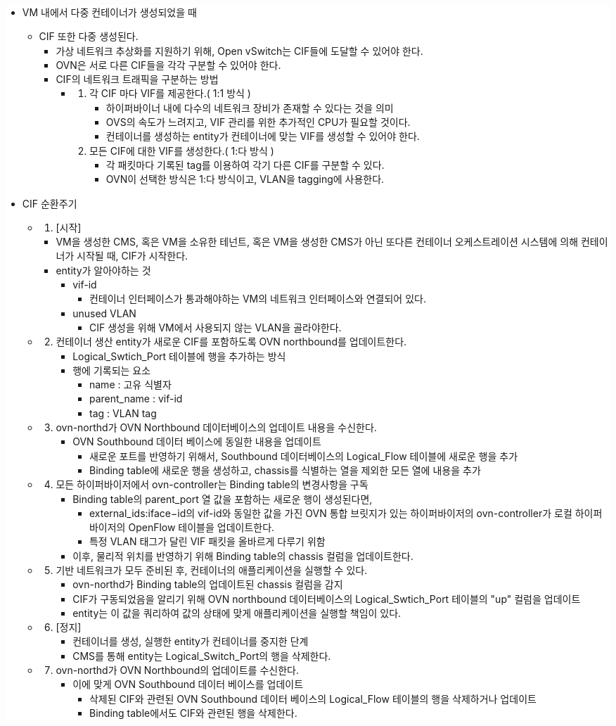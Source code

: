 

* VM 내에서 다중 컨테이너가 생성되었을 때
  * CIF 또한 다중 생성된다.
    * 가상 네트워크 추상화를 지원하기 위해, Open vSwitch는 CIF들에 도달할 수 있어야 한다.
    * OVN은 서로 다른 CIF들을 각각 구분할 수 있어야 한다.
    * CIF의 네트워크 트래픽을 구분하는 방법
      * 1. 각 CIF 마다 VIF를 제공한다.( 1:1 방식 )
           * 하이퍼바이너 내에 다수의 네트워크 장비가 존재할 수 있다는 것을 의미
           * OVS의 속도가 느려지고, VIF 관리를 위한 추가적인 CPU가 필요할 것이다.
           * 컨테이너를 생성하는 entity가 컨테이너에 맞는 VIF를 생성할 수 있어야 한다.
        2. 모든 CIF에 대한 VIF를 생성한다.( 1:다 방식 )
           * 각 패킷마다 기록된 tag를 이용하여 각기 다른 CIF를 구분할 수 있다.
           * OVN이 선택한 방식은 1:다 방식이고, VLAN을 tagging에 사용한다.

* CIF 순환주기

  * 1. [시작]

    * VM을 생성한 CMS, 혹은 VM을 소유한 테넌트, 혹은 VM을 생성한 CMS가 아닌 또다른 컨테이너 오케스트레이션 시스템에 의해 컨테이너가 시작될 때, CIF가 시작한다.
    * entity가 알아야하는 것
      * vif-id
        * 컨테이너 인터페이스가 통과해야하는 VM의 네트워크 인터페이스와 연결되어 있다.
      * unused VLAN
        * CIF 생성을 위해 VM에서 사용되지 않는 VLAN을 골라야한다.

  * 2. 컨테이너 생산 entity가 새로운 CIF를 포함하도록 OVN northbound를 업데이트한다.
       * Logical_Swtich_Port 테이블에 행을 추가하는 방식
       * 행에 기록되는 요소
         * name : 고유 식별자
         * parent_name : vif-id
         * tag : VLAN tag

  * 3. ovn-northd가 OVN Northbound 데이터베이스의 업데이트 내용을 수신한다.
       * OVN Southbound 데이터 베이스에 동일한 내용을 업데이트
         * 새로운 포트를 반영하기 위해서, Southbound 데이터베이스의 Logical_Flow 테이블에 새로운 행을 추가
         * Binding table에 새로운 행을 생성하고, chassis를 식별하는 열을 제외한 모든 열에 내용을 추가

  * 4. 모든 하이퍼바이저에서 ovn-controller는 Binding table의 변경사항을 구독
       * Binding table의 parent_port 열 값을 포함하는 새로운 행이 생성된다면, 
         * external_ids:iface−id의 vif-id와 동일한 값을 가진 OVN 통합 브릿지가 있는 하이퍼바이저의 ovn-controller가 로컬 하이퍼 바이저의 OpenFlow 테이블을 업데이트한다.
         * 특정 VLAN 태그가 달린 VIF 패킷을 올바르게 다루기 위함
       * 이후, 물리적 위치를 반영하기 위해 Binding table의 chassis 컬럼을 업데이트한다.

  * 5. 기반 네트워크가 모두 준비된 후, 컨테이너의 애플리케이션을 실행할 수 있다.
       * ovn-northd가 Binding table의 업데이트된 chassis 컬럼을 감지
       * CIF가 구동되었음을 알리기 위해 OVN northbound 데이터베이스의 Logical_Swtich_Port 테이블의 "up" 컬럼을 업데이트
       * entity는 이 값을 쿼리하여 값의 상태에 맞게 애플리케이션을 실행할 책임이 있다.

  * 6. [정지]
       * 컨테이너를 생성, 실행한 entity가 컨테이너를 중지한 단계
       * CMS를 통해 entity는 Logical_Switch_Port의 행을 삭제한다.

  * 7. ovn-northd가 OVN Northbound의 업데이트를 수신한다.
       * 이에 맞게 OVN Southbound 데이터 베이스를 업데이트
         * 삭제된 CIF와 관련된 OVN Southbound 데이터 베이스의 Logical_Flow 테이블의 행을 삭제하거나 업데이트
         * Binding table에서도 CIF와 관련된 행을 삭제한다.
